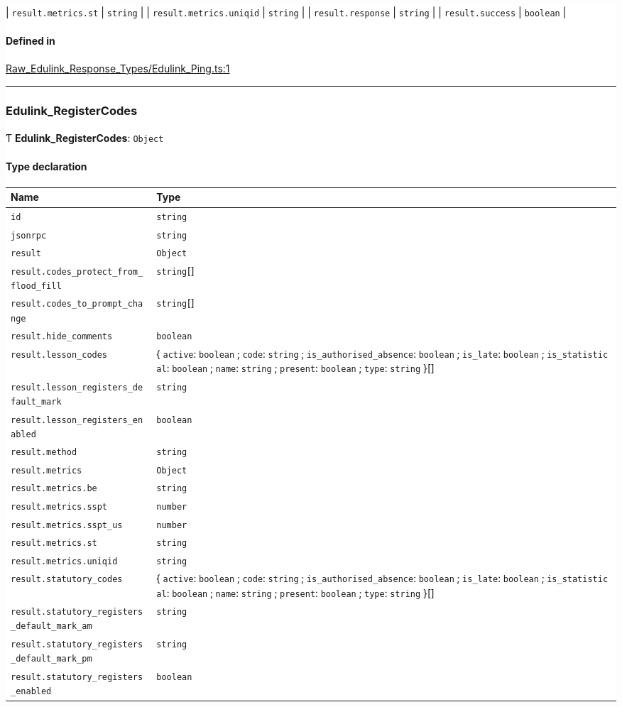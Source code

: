 | `result.metrics.st`      | `string`  |
| `result.metrics.uniqid`  | `string`  |
| `result.response`        | `string`  |
| `result.success`         | `boolean` |

#### Defined in

[Raw_Edulink_Response_Types/Edulink_Ping.ts:1](https://github.com/Ahmad-A0/Overnet-Edulink-API/blob/6099b76/src/Raw_Edulink_Response_Types/Edulink_Ping.ts#L1)

---

### Edulink_RegisterCodes

Ƭ **Edulink_RegisterCodes**: `Object`

#### Type declaration

| Name                                         | Type                                                                                                                                                                                                |
| :------------------------------------------- | :-------------------------------------------------------------------------------------------------------------------------------------------------------------------------------------------------- |
| `id`                                         | `string`                                                                                                                                                                                            |
| `jsonrpc`                                    | `string`                                                                                                                                                                                            |
| `result`                                     | `Object`                                                                                                                                                                                            |
| `result.codes_protect_from_flood_fill`       | `string`[]                                                                                                                                                                                          |
| `result.codes_to_prompt_change`              | `string`[]                                                                                                                                                                                          |
| `result.hide_comments`                       | `boolean`                                                                                                                                                                                           |
| `result.lesson_codes`                        | { `active`: `boolean` ; `code`: `string` ; `is_authorised_absence`: `boolean` ; `is_late`: `boolean` ; `is_statistical`: `boolean` ; `name`: `string` ; `present`: `boolean` ; `type`: `string` }[] |
| `result.lesson_registers_default_mark`       | `string`                                                                                                                                                                                            |
| `result.lesson_registers_enabled`            | `boolean`                                                                                                                                                                                           |
| `result.method`                              | `string`                                                                                                                                                                                            |
| `result.metrics`                             | `Object`                                                                                                                                                                                            |
| `result.metrics.be`                          | `string`                                                                                                                                                                                            |
| `result.metrics.sspt`                        | `number`                                                                                                                                                                                            |
| `result.metrics.sspt_us`                     | `number`                                                                                                                                                                                            |
| `result.metrics.st`                          | `string`                                                                                                                                                                                            |
| `result.metrics.uniqid`                      | `string`                                                                                                                                                                                            |
| `result.statutory_codes`                     | { `active`: `boolean` ; `code`: `string` ; `is_authorised_absence`: `boolean` ; `is_late`: `boolean` ; `is_statistical`: `boolean` ; `name`: `string` ; `present`: `boolean` ; `type`: `string` }[] |
| `result.statutory_registers_default_mark_am` | `string`                                                                                                                                                                                            |
| `result.statutory_registers_default_mark_pm` | `string`                                                                                                                                                                                            |
| `result.statutory_registers_enabled`         | `boolean`                                                                                                                                                                                           |